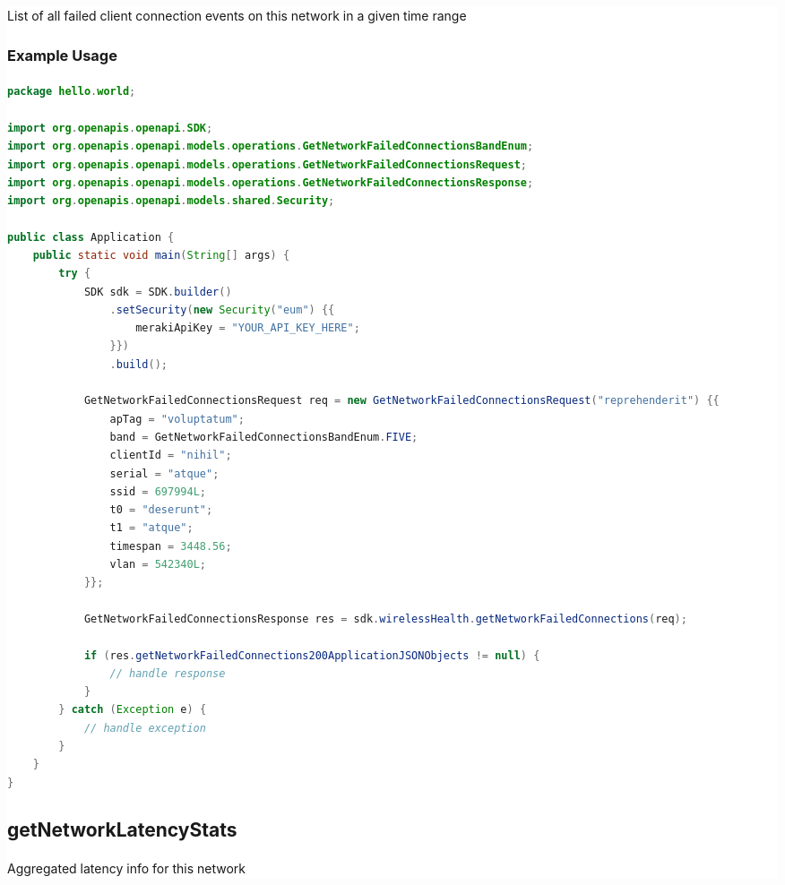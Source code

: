List of all failed client connection events on this network in a given time range

### Example Usage

```java
package hello.world;

import org.openapis.openapi.SDK;
import org.openapis.openapi.models.operations.GetNetworkFailedConnectionsBandEnum;
import org.openapis.openapi.models.operations.GetNetworkFailedConnectionsRequest;
import org.openapis.openapi.models.operations.GetNetworkFailedConnectionsResponse;
import org.openapis.openapi.models.shared.Security;

public class Application {
    public static void main(String[] args) {
        try {
            SDK sdk = SDK.builder()
                .setSecurity(new Security("eum") {{
                    merakiApiKey = "YOUR_API_KEY_HERE";
                }})
                .build();

            GetNetworkFailedConnectionsRequest req = new GetNetworkFailedConnectionsRequest("reprehenderit") {{
                apTag = "voluptatum";
                band = GetNetworkFailedConnectionsBandEnum.FIVE;
                clientId = "nihil";
                serial = "atque";
                ssid = 697994L;
                t0 = "deserunt";
                t1 = "atque";
                timespan = 3448.56;
                vlan = 542340L;
            }};            

            GetNetworkFailedConnectionsResponse res = sdk.wirelessHealth.getNetworkFailedConnections(req);

            if (res.getNetworkFailedConnections200ApplicationJSONObjects != null) {
                // handle response
            }
        } catch (Exception e) {
            // handle exception
        }
    }
}
```

## getNetworkLatencyStats

Aggregated latency info for this network
